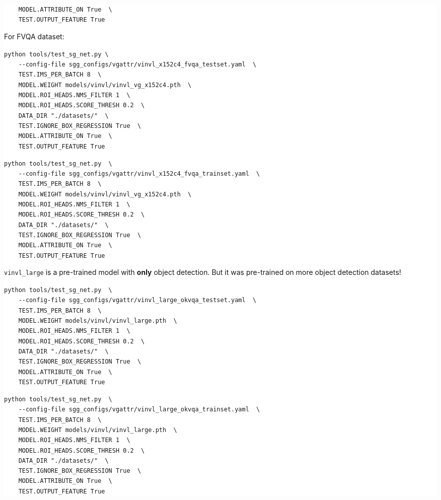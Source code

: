 ```
    MODEL.ATTRIBUTE_ON True  \
    TEST.OUTPUT_FEATURE True
```
For FVQA dataset:
```
python tools/test_sg_net.py \
    --config-file sgg_configs/vgattr/vinvl_x152c4_fvqa_testset.yaml  \
    TEST.IMS_PER_BATCH 8  \
    MODEL.WEIGHT models/vinvl/vinvl_vg_x152c4.pth  \
    MODEL.ROI_HEADS.NMS_FILTER 1  \
    MODEL.ROI_HEADS.SCORE_THRESH 0.2  \
    DATA_DIR "./datasets/"  \
    TEST.IGNORE_BOX_REGRESSION True  \
    MODEL.ATTRIBUTE_ON True  \
    TEST.OUTPUT_FEATURE True
```
```
python tools/test_sg_net.py  \
    --config-file sgg_configs/vgattr/vinvl_x152c4_fvqa_trainset.yaml  \
    TEST.IMS_PER_BATCH 8  \
    MODEL.WEIGHT models/vinvl/vinvl_vg_x152c4.pth  \
    MODEL.ROI_HEADS.NMS_FILTER 1  \
    MODEL.ROI_HEADS.SCORE_THRESH 0.2  \
    DATA_DIR "./datasets/"  \
    TEST.IGNORE_BOX_REGRESSION True  \
    MODEL.ATTRIBUTE_ON True  \
    TEST.OUTPUT_FEATURE True
```

`vinvl_large` is a pre-trained model with **only** object detection. But it was pre-trained on more object detection datasets!
```
python tools/test_sg_net.py  \
    --config-file sgg_configs/vgattr/vinvl_large_okvqa_testset.yaml  \
    TEST.IMS_PER_BATCH 8  \
    MODEL.WEIGHT models/vinvl/vinvl_large.pth  \
    MODEL.ROI_HEADS.NMS_FILTER 1  \
    MODEL.ROI_HEADS.SCORE_THRESH 0.2  \
    DATA_DIR "./datasets/"  \
    TEST.IGNORE_BOX_REGRESSION True  \
    MODEL.ATTRIBUTE_ON True  \
    TEST.OUTPUT_FEATURE True
```
```
python tools/test_sg_net.py  \
    --config-file sgg_configs/vgattr/vinvl_large_okvqa_trainset.yaml  \
    TEST.IMS_PER_BATCH 8  \
    MODEL.WEIGHT models/vinvl/vinvl_large.pth  \
    MODEL.ROI_HEADS.NMS_FILTER 1  \
    MODEL.ROI_HEADS.SCORE_THRESH 0.2  \
    DATA_DIR "./datasets/"  \
    TEST.IGNORE_BOX_REGRESSION True  \
    MODEL.ATTRIBUTE_ON True  \
    TEST.OUTPUT_FEATURE True
```
